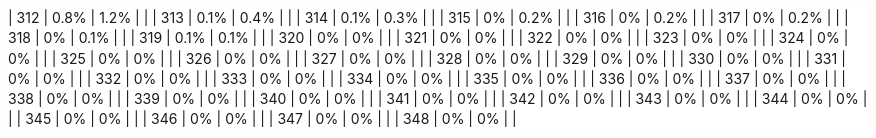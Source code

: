 | 312 | 0.8% | 1.2% |  |
| 313 | 0.1% | 0.4% |  |
| 314 | 0.1% | 0.3% |  |
| 315 | 0% | 0.2% |  |
| 316 | 0% | 0.2% |  |
| 317 | 0% | 0.2% |  |
| 318 | 0% | 0.1% |  |
| 319 | 0.1% | 0.1% |  |
| 320 | 0% | 0% |  |
| 321 | 0% | 0% |  |
| 322 | 0% | 0% |  |
| 323 | 0% | 0% |  |
| 324 | 0% | 0% |  |
| 325 | 0% | 0% |  |
| 326 | 0% | 0% |  |
| 327 | 0% | 0% |  |
| 328 | 0% | 0% |  |
| 329 | 0% | 0% |  |
| 330 | 0% | 0% |  |
| 331 | 0% | 0% |  |
| 332 | 0% | 0% |  |
| 333 | 0% | 0% |  |
| 334 | 0% | 0% |  |
| 335 | 0% | 0% |  |
| 336 | 0% | 0% |  |
| 337 | 0% | 0% |  |
| 338 | 0% | 0% |  |
| 339 | 0% | 0% |  |
| 340 | 0% | 0% |  |
| 341 | 0% | 0% |  |
| 342 | 0% | 0% |  |
| 343 | 0% | 0% |  |
| 344 | 0% | 0% |  |
| 345 | 0% | 0% |  |
| 346 | 0% | 0% |  |
| 347 | 0% | 0% |  |
| 348 | 0% | 0% |  |